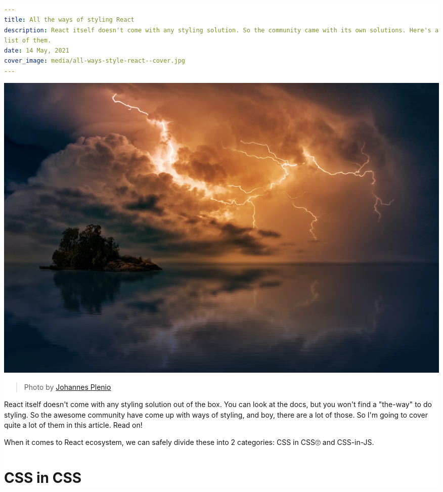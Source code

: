 ```yaml
---
title: All the ways of styling React
description: React itself doesn't come with any styling solution. So the community came with its own solutions. Here's a list of them.
date: 14 May, 2021
cover_image: media/all-ways-style-react--cover.jpg
---
```


![Cover image](../assets/media/all-ways-style-react--cover.jpg)

> Photo by [Johannes Plenio](https://unsplash.com/photos/E-Zuyev2XWo)

React itself doesn't come with any styling solution out of the box. You can look at the docs, but you won't find a "the-way" to do styling. So the awesome community have come up with ways of styling, and boy, there are a lot of those. So I'm going to cover quite a lot of them in this article. Read on!

When it comes to React ecosystem, we can safely divide these into 2 categories: CSS in CSS🙄 and CSS-in-JS.

# CSS in CSS
